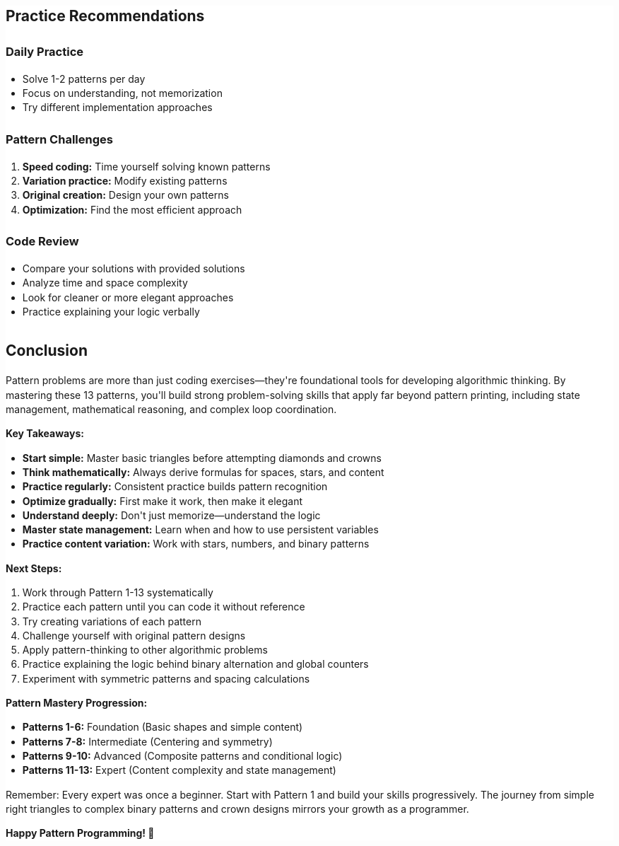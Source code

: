 ## Practice Recommendations

### **Daily Practice**
- Solve 1-2 patterns per day
- Focus on understanding, not memorization
- Try different implementation approaches

### **Pattern Challenges**
1. **Speed coding:** Time yourself solving known patterns
2. **Variation practice:** Modify existing patterns
3. **Original creation:** Design your own patterns
4. **Optimization:** Find the most efficient approach

### **Code Review**
- Compare your solutions with provided solutions
- Analyze time and space complexity
- Look for cleaner or more elegant approaches
- Practice explaining your logic verbally

## Conclusion

Pattern problems are more than just coding exercises—they're foundational tools for developing algorithmic thinking. By mastering these 13 patterns, you'll build strong problem-solving skills that apply far beyond pattern printing, including state management, mathematical reasoning, and complex loop coordination.

**Key Takeaways:**
- **Start simple:** Master basic triangles before attempting diamonds and crowns
- **Think mathematically:** Always derive formulas for spaces, stars, and content
- **Practice regularly:** Consistent practice builds pattern recognition
- **Optimize gradually:** First make it work, then make it elegant
- **Understand deeply:** Don't just memorize—understand the logic
- **Master state management:** Learn when and how to use persistent variables
- **Practice content variation:** Work with stars, numbers, and binary patterns

**Next Steps:**
1. Work through Pattern 1-13 systematically
2. Practice each pattern until you can code it without reference
3. Try creating variations of each pattern
4. Challenge yourself with original pattern designs
5. Apply pattern-thinking to other algorithmic problems
6. Practice explaining the logic behind binary alternation and global counters
7. Experiment with symmetric patterns and spacing calculations

**Pattern Mastery Progression:**
- **Patterns 1-6:** Foundation (Basic shapes and simple content)
- **Patterns 7-8:** Intermediate (Centering and symmetry)
- **Patterns 9-10:** Advanced (Composite patterns and conditional logic)
- **Patterns 11-13:** Expert (Content complexity and state management)

Remember: Every expert was once a beginner. Start with Pattern 1 and build your skills progressively. The journey from simple right triangles to complex binary patterns and crown designs mirrors your growth as a programmer.

**Happy Pattern Programming! 🌟**